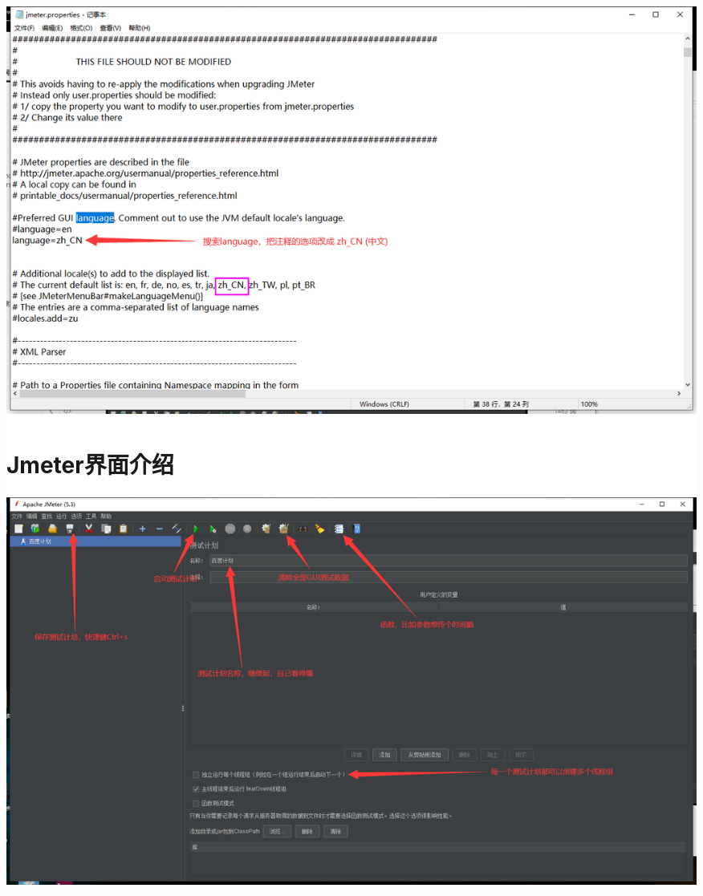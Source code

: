 ![1601022591938](https://raw.githubusercontent.com/loveLOGEN/jmeter/master/img/1601022591938.png)



# Jmeter界面介绍

![1600917884549](https://raw.githubusercontent.com/loveLOGEN/jmeter/master/img/1600917884549.png)

